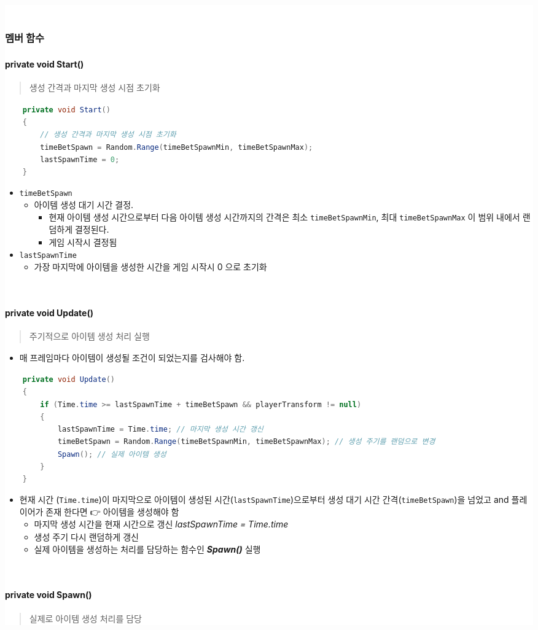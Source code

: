 <br>

### 멤버 함수

#### private void Start()

> 생성 간격과 마지막 생성 시점 초기화

```c#
    private void Start()
    {
        // 생성 간격과 마지막 생성 시점 초기화
        timeBetSpawn = Random.Range(timeBetSpawnMin, timeBetSpawnMax);
        lastSpawnTime = 0;
    }
```

- `timeBetSpawn`
  - 아이템 생성 대기 시간 결정.
    - 현재 아이템 생성 시간으로부터 다음 아이템 생성 시간까지의 간격은 최소 `timeBetSpawnMin`, 최대 `timeBetSpawnMax` 이 범위 내에서 랜덤하게 결정된다.
    - 게임 시작시 결정됨
- `lastSpawnTime`
  - 가장 마지막에 아이템을 생성한 시간을 게임 시작시 0 으로 초기화

<br>

#### private void Update()

> 주기적으로 아이템 생성 처리 실행

- 매 프레임마다 아이템이 생성될 조건이 되었는지를 검사해야 함.

```c#
    private void Update()
    {
        if (Time.time >= lastSpawnTime + timeBetSpawn && playerTransform != null)
        {
            lastSpawnTime = Time.time; // 마지막 생성 시간 갱신
            timeBetSpawn = Random.Range(timeBetSpawnMin, timeBetSpawnMax); // 생성 주기를 랜덤으로 변경
            Spawn(); // 실제 아이템 생성
        }
    }
```

- 현재 시간 (`Time.time`)이 마지막으로 아이템이 생성된 시간(`lastSpawnTime`)으로부터 생성 대기 시간 간격(`timeBetSpawn`)을 넘었고 and 플레이어가 존재 한다면 👉 아이템을 생성해야 함
  - 마지막 생성 시간을 현재 시간으로 갱신 *lastSpawnTime = Time.time*
  - 생성 주기 다시 랜덤하게 갱신
  - 실제 아이템을 생성하는 처리를 담당하는 함수인 ***Spawn()*** 실행 

<br>

#### private void Spawn()

> 실제로 아이템 생성 처리를 담당

